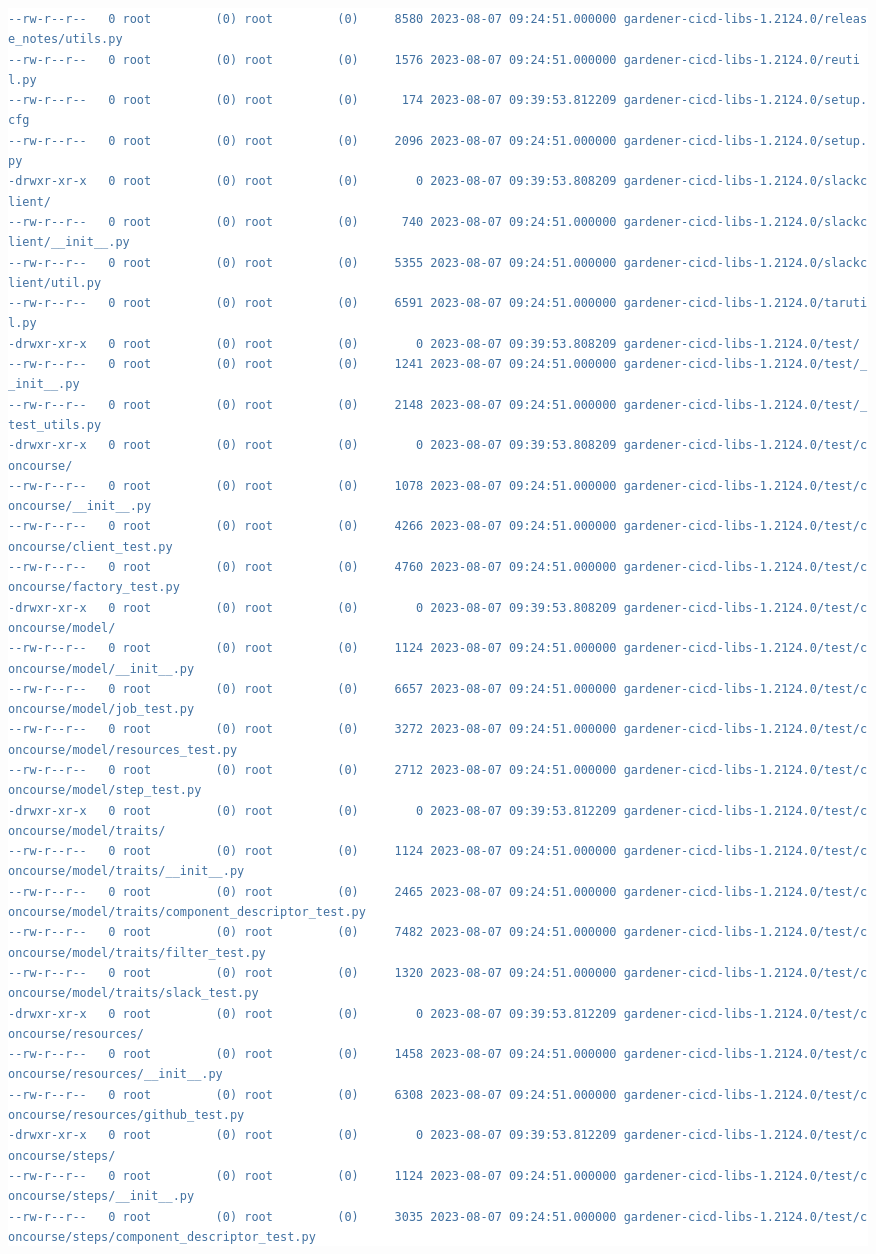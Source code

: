 ```diff
--rw-r--r--   0 root         (0) root         (0)     8580 2023-08-07 09:24:51.000000 gardener-cicd-libs-1.2124.0/release_notes/utils.py
--rw-r--r--   0 root         (0) root         (0)     1576 2023-08-07 09:24:51.000000 gardener-cicd-libs-1.2124.0/reutil.py
--rw-r--r--   0 root         (0) root         (0)      174 2023-08-07 09:39:53.812209 gardener-cicd-libs-1.2124.0/setup.cfg
--rw-r--r--   0 root         (0) root         (0)     2096 2023-08-07 09:24:51.000000 gardener-cicd-libs-1.2124.0/setup.py
-drwxr-xr-x   0 root         (0) root         (0)        0 2023-08-07 09:39:53.808209 gardener-cicd-libs-1.2124.0/slackclient/
--rw-r--r--   0 root         (0) root         (0)      740 2023-08-07 09:24:51.000000 gardener-cicd-libs-1.2124.0/slackclient/__init__.py
--rw-r--r--   0 root         (0) root         (0)     5355 2023-08-07 09:24:51.000000 gardener-cicd-libs-1.2124.0/slackclient/util.py
--rw-r--r--   0 root         (0) root         (0)     6591 2023-08-07 09:24:51.000000 gardener-cicd-libs-1.2124.0/tarutil.py
-drwxr-xr-x   0 root         (0) root         (0)        0 2023-08-07 09:39:53.808209 gardener-cicd-libs-1.2124.0/test/
--rw-r--r--   0 root         (0) root         (0)     1241 2023-08-07 09:24:51.000000 gardener-cicd-libs-1.2124.0/test/__init__.py
--rw-r--r--   0 root         (0) root         (0)     2148 2023-08-07 09:24:51.000000 gardener-cicd-libs-1.2124.0/test/_test_utils.py
-drwxr-xr-x   0 root         (0) root         (0)        0 2023-08-07 09:39:53.808209 gardener-cicd-libs-1.2124.0/test/concourse/
--rw-r--r--   0 root         (0) root         (0)     1078 2023-08-07 09:24:51.000000 gardener-cicd-libs-1.2124.0/test/concourse/__init__.py
--rw-r--r--   0 root         (0) root         (0)     4266 2023-08-07 09:24:51.000000 gardener-cicd-libs-1.2124.0/test/concourse/client_test.py
--rw-r--r--   0 root         (0) root         (0)     4760 2023-08-07 09:24:51.000000 gardener-cicd-libs-1.2124.0/test/concourse/factory_test.py
-drwxr-xr-x   0 root         (0) root         (0)        0 2023-08-07 09:39:53.808209 gardener-cicd-libs-1.2124.0/test/concourse/model/
--rw-r--r--   0 root         (0) root         (0)     1124 2023-08-07 09:24:51.000000 gardener-cicd-libs-1.2124.0/test/concourse/model/__init__.py
--rw-r--r--   0 root         (0) root         (0)     6657 2023-08-07 09:24:51.000000 gardener-cicd-libs-1.2124.0/test/concourse/model/job_test.py
--rw-r--r--   0 root         (0) root         (0)     3272 2023-08-07 09:24:51.000000 gardener-cicd-libs-1.2124.0/test/concourse/model/resources_test.py
--rw-r--r--   0 root         (0) root         (0)     2712 2023-08-07 09:24:51.000000 gardener-cicd-libs-1.2124.0/test/concourse/model/step_test.py
-drwxr-xr-x   0 root         (0) root         (0)        0 2023-08-07 09:39:53.812209 gardener-cicd-libs-1.2124.0/test/concourse/model/traits/
--rw-r--r--   0 root         (0) root         (0)     1124 2023-08-07 09:24:51.000000 gardener-cicd-libs-1.2124.0/test/concourse/model/traits/__init__.py
--rw-r--r--   0 root         (0) root         (0)     2465 2023-08-07 09:24:51.000000 gardener-cicd-libs-1.2124.0/test/concourse/model/traits/component_descriptor_test.py
--rw-r--r--   0 root         (0) root         (0)     7482 2023-08-07 09:24:51.000000 gardener-cicd-libs-1.2124.0/test/concourse/model/traits/filter_test.py
--rw-r--r--   0 root         (0) root         (0)     1320 2023-08-07 09:24:51.000000 gardener-cicd-libs-1.2124.0/test/concourse/model/traits/slack_test.py
-drwxr-xr-x   0 root         (0) root         (0)        0 2023-08-07 09:39:53.812209 gardener-cicd-libs-1.2124.0/test/concourse/resources/
--rw-r--r--   0 root         (0) root         (0)     1458 2023-08-07 09:24:51.000000 gardener-cicd-libs-1.2124.0/test/concourse/resources/__init__.py
--rw-r--r--   0 root         (0) root         (0)     6308 2023-08-07 09:24:51.000000 gardener-cicd-libs-1.2124.0/test/concourse/resources/github_test.py
-drwxr-xr-x   0 root         (0) root         (0)        0 2023-08-07 09:39:53.812209 gardener-cicd-libs-1.2124.0/test/concourse/steps/
--rw-r--r--   0 root         (0) root         (0)     1124 2023-08-07 09:24:51.000000 gardener-cicd-libs-1.2124.0/test/concourse/steps/__init__.py
--rw-r--r--   0 root         (0) root         (0)     3035 2023-08-07 09:24:51.000000 gardener-cicd-libs-1.2124.0/test/concourse/steps/component_descriptor_test.py
```